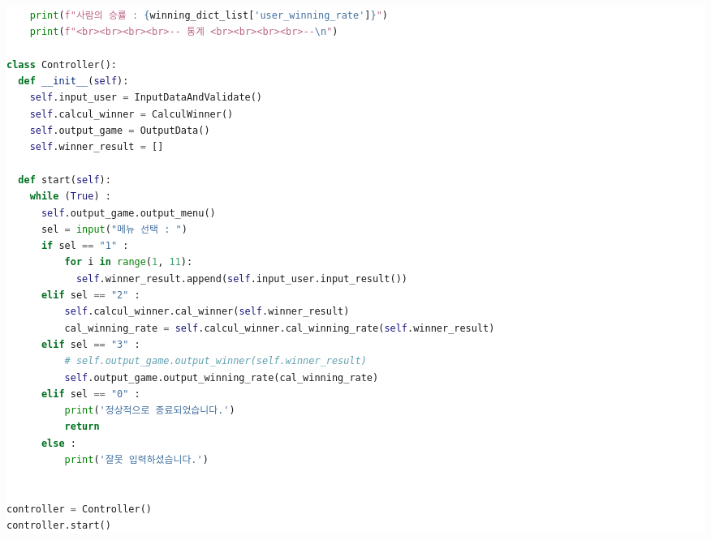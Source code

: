 ```python
    print(f"사람의 승률 : {winning_dict_list['user_winning_rate']}")
    print(f"<br><br><br><br>-- 통계 <br><br><br><br>--\n")

class Controller():
  def __init__(self):
    self.input_user = InputDataAndValidate()
    self.calcul_winner = CalculWinner()
    self.output_game = OutputData()
    self.winner_result = []

  def start(self):
    while (True) :
      self.output_game.output_menu()
      sel = input("메뉴 선택 : ")
      if sel == "1" :
          for i in range(1, 11):
            self.winner_result.append(self.input_user.input_result())
      elif sel == "2" :
          self.calcul_winner.cal_winner(self.winner_result)
          cal_winning_rate = self.calcul_winner.cal_winning_rate(self.winner_result)
      elif sel == "3" :
          # self.output_game.output_winner(self.winner_result)
          self.output_game.output_winning_rate(cal_winning_rate)
      elif sel == "0" :
          print('정상적으로 종료되었습니다.')
          return
      else :
          print('잘못 입력하셨습니다.')


controller = Controller()
controller.start()
```
